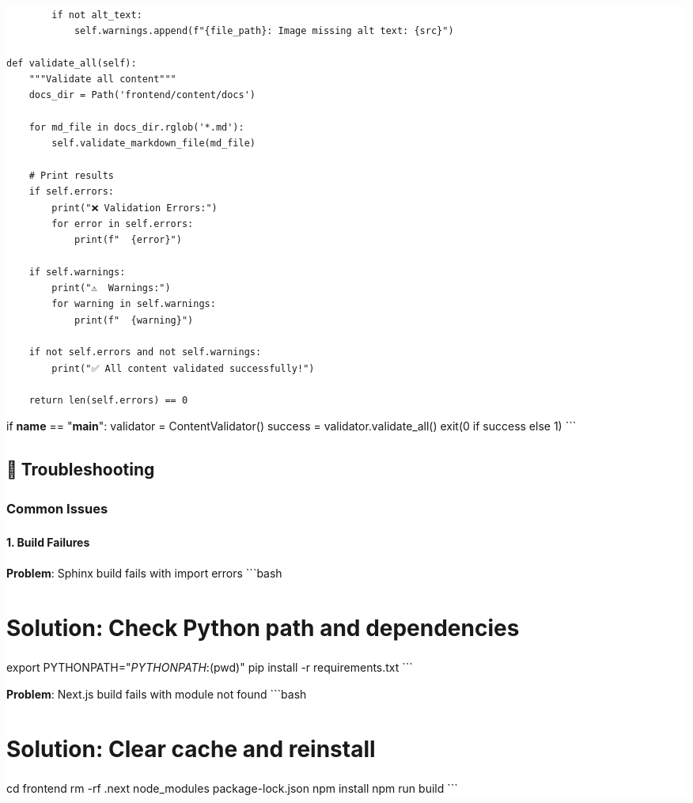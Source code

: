             if not alt_text:
                self.warnings.append(f"{file_path}: Image missing alt text: {src}")
    
    def validate_all(self):
        """Validate all content"""
        docs_dir = Path('frontend/content/docs')
        
        for md_file in docs_dir.rglob('*.md'):
            self.validate_markdown_file(md_file)
        
        # Print results
        if self.errors:
            print("❌ Validation Errors:")
            for error in self.errors:
                print(f"  {error}")
        
        if self.warnings:
            print("⚠️  Warnings:")
            for warning in self.warnings:
                print(f"  {warning}")
        
        if not self.errors and not self.warnings:
            print("✅ All content validated successfully!")
        
        return len(self.errors) == 0

if __name__ == "__main__":
    validator = ContentValidator()
    success = validator.validate_all()
    exit(0 if success else 1)
\`\`\`

## 🐛 Troubleshooting

### Common Issues

#### 1. Build Failures

**Problem**: Sphinx build fails with import errors
\`\`\`bash
# Solution: Check Python path and dependencies
export PYTHONPATH="${PYTHONPATH}:$(pwd)"
pip install -r requirements.txt
\`\`\`

**Problem**: Next.js build fails with module not found
\`\`\`bash
# Solution: Clear cache and reinstall
cd frontend
rm -rf .next node_modules package-lock.json
npm install
npm run build
\`\`\`
